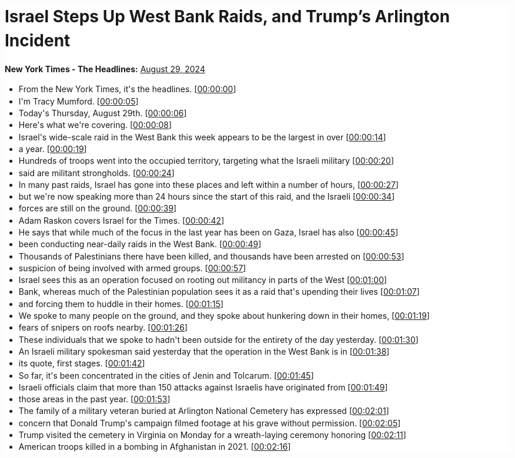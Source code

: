 
# Israel Steps Up West Bank Raids, and Trump’s Arlington Incident
**New York Times - The Headlines:** [August 29, 2024](https://www.youtube.com/watch?v=Q4wQNoYC0o8)
*  From the New York Times, it's the headlines. [[00:00:00](https://www.youtube.com/watch?v=Q4wQNoYC0o8&t=0.0s)]
*  I'm Tracy Mumford. [[00:00:05](https://www.youtube.com/watch?v=Q4wQNoYC0o8&t=5.04s)]
*  Today's Thursday, August 29th. [[00:00:06](https://www.youtube.com/watch?v=Q4wQNoYC0o8&t=6.04s)]
*  Here's what we're covering. [[00:00:08](https://www.youtube.com/watch?v=Q4wQNoYC0o8&t=8.6s)]
*  Israel's wide-scale raid in the West Bank this week appears to be the largest in over [[00:00:14](https://www.youtube.com/watch?v=Q4wQNoYC0o8&t=14.4s)]
*  a year. [[00:00:19](https://www.youtube.com/watch?v=Q4wQNoYC0o8&t=19.0s)]
*  Hundreds of troops went into the occupied territory, targeting what the Israeli military [[00:00:20](https://www.youtube.com/watch?v=Q4wQNoYC0o8&t=20.68s)]
*  said are militant strongholds. [[00:00:24](https://www.youtube.com/watch?v=Q4wQNoYC0o8&t=24.86s)]
*  In many past raids, Israel has gone into these places and left within a number of hours, [[00:00:27](https://www.youtube.com/watch?v=Q4wQNoYC0o8&t=27.32s)]
*  but we're now speaking more than 24 hours since the start of this raid, and the Israeli [[00:00:34](https://www.youtube.com/watch?v=Q4wQNoYC0o8&t=34.480000000000004s)]
*  forces are still on the ground. [[00:00:39](https://www.youtube.com/watch?v=Q4wQNoYC0o8&t=39.96s)]
*  Adam Raskon covers Israel for the Times. [[00:00:42](https://www.youtube.com/watch?v=Q4wQNoYC0o8&t=42.24s)]
*  He says that while much of the focus in the last year has been on Gaza, Israel has also [[00:00:45](https://www.youtube.com/watch?v=Q4wQNoYC0o8&t=45.0s)]
*  been conducting near-daily raids in the West Bank. [[00:00:49](https://www.youtube.com/watch?v=Q4wQNoYC0o8&t=49.6s)]
*  Thousands of Palestinians there have been killed, and thousands have been arrested on [[00:00:53](https://www.youtube.com/watch?v=Q4wQNoYC0o8&t=53.68s)]
*  suspicion of being involved with armed groups. [[00:00:57](https://www.youtube.com/watch?v=Q4wQNoYC0o8&t=57.3s)]
*  Israel sees this as an operation focused on rooting out militancy in parts of the West [[00:01:00](https://www.youtube.com/watch?v=Q4wQNoYC0o8&t=60.64s)]
*  Bank, whereas much of the Palestinian population sees it as a raid that's upending their lives [[00:01:07](https://www.youtube.com/watch?v=Q4wQNoYC0o8&t=67.52s)]
*  and forcing them to huddle in their homes. [[00:01:15](https://www.youtube.com/watch?v=Q4wQNoYC0o8&t=75.46000000000001s)]
*  We spoke to many people on the ground, and they spoke about hunkering down in their homes, [[00:01:19](https://www.youtube.com/watch?v=Q4wQNoYC0o8&t=79.0s)]
*  fears of snipers on roofs nearby. [[00:01:26](https://www.youtube.com/watch?v=Q4wQNoYC0o8&t=86.96s)]
*  These individuals that we spoke to hadn't been outside for the entirety of the day yesterday. [[00:01:30](https://www.youtube.com/watch?v=Q4wQNoYC0o8&t=90.56s)]
*  An Israeli military spokesman said yesterday that the operation in the West Bank is in [[00:01:38](https://www.youtube.com/watch?v=Q4wQNoYC0o8&t=98.28s)]
*  its quote, first stages. [[00:01:42](https://www.youtube.com/watch?v=Q4wQNoYC0o8&t=102.56s)]
*  So far, it's been concentrated in the cities of Jenin and Tolcarum. [[00:01:45](https://www.youtube.com/watch?v=Q4wQNoYC0o8&t=105.1s)]
*  Israeli officials claim that more than 150 attacks against Israelis have originated from [[00:01:49](https://www.youtube.com/watch?v=Q4wQNoYC0o8&t=109.02s)]
*  those areas in the past year. [[00:01:53](https://www.youtube.com/watch?v=Q4wQNoYC0o8&t=113.78s)]
*  The family of a military veteran buried at Arlington National Cemetery has expressed [[00:02:01](https://www.youtube.com/watch?v=Q4wQNoYC0o8&t=121.06s)]
*  concern that Donald Trump's campaign filmed footage at his grave without permission. [[00:02:05](https://www.youtube.com/watch?v=Q4wQNoYC0o8&t=125.58s)]
*  Trump visited the cemetery in Virginia on Monday for a wreath-laying ceremony honoring [[00:02:11](https://www.youtube.com/watch?v=Q4wQNoYC0o8&t=131.5s)]
*  American troops killed in a bombing in Afghanistan in 2021. [[00:02:16](https://www.youtube.com/watch?v=Q4wQNoYC0o8&t=136.3s)]